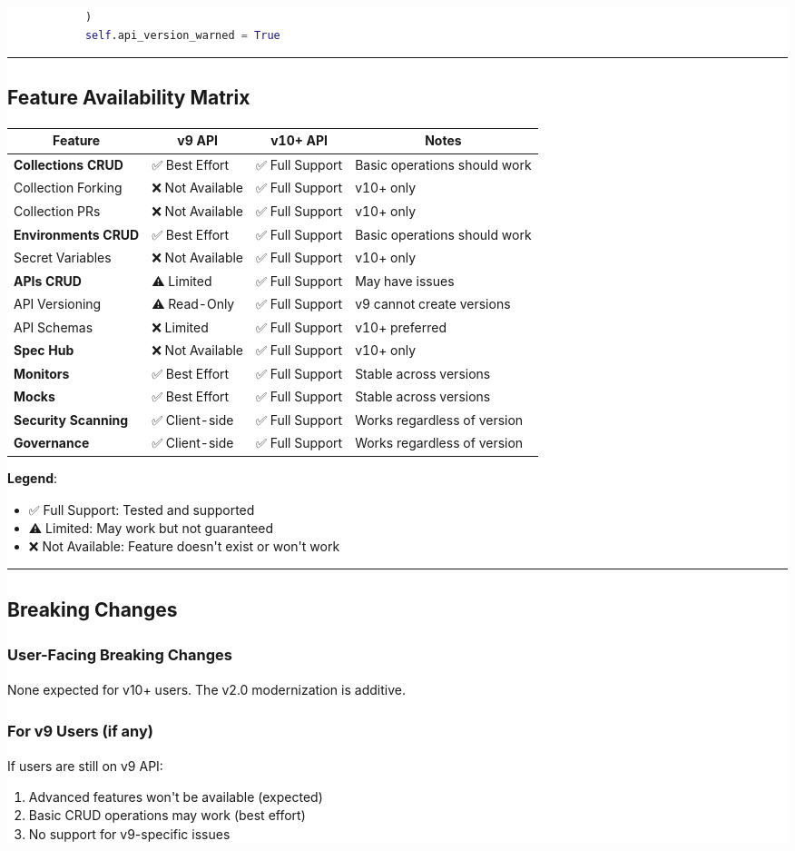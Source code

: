 ```python
            )
            self.api_version_warned = True
```

---

## Feature Availability Matrix

| Feature | v9 API | v10+ API | Notes |
|---------|--------|----------|-------|
| **Collections CRUD** | ✅ Best Effort | ✅ Full Support | Basic operations should work |
| Collection Forking | ❌ Not Available | ✅ Full Support | v10+ only |
| Collection PRs | ❌ Not Available | ✅ Full Support | v10+ only |
| **Environments CRUD** | ✅ Best Effort | ✅ Full Support | Basic operations should work |
| Secret Variables | ❌ Not Available | ✅ Full Support | v10+ only |
| **APIs CRUD** | ⚠️ Limited | ✅ Full Support | May have issues |
| API Versioning | ⚠️ Read-Only | ✅ Full Support | v9 cannot create versions |
| API Schemas | ❌ Limited | ✅ Full Support | v10+ preferred |
| **Spec Hub** | ❌ Not Available | ✅ Full Support | v10+ only |
| **Monitors** | ✅ Best Effort | ✅ Full Support | Stable across versions |
| **Mocks** | ✅ Best Effort | ✅ Full Support | Stable across versions |
| **Security Scanning** | ✅ Client-side | ✅ Full Support | Works regardless of version |
| **Governance** | ✅ Client-side | ✅ Full Support | Works regardless of version |

**Legend**:
- ✅ Full Support: Tested and supported
- ⚠️ Limited: May work but not guaranteed
- ❌ Not Available: Feature doesn't exist or won't work

---

## Breaking Changes

### User-Facing Breaking Changes

None expected for v10+ users. The v2.0 modernization is additive.

### For v9 Users (if any)

If users are still on v9 API:
1. Advanced features won't be available (expected)
2. Basic CRUD operations may work (best effort)
3. No support for v9-specific issues
